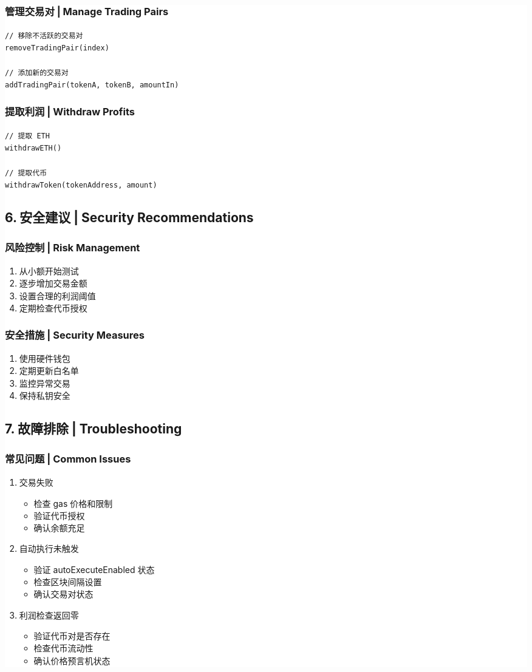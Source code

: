 ### 管理交易对 | Manage Trading Pairs
```solidity
// 移除不活跃的交易对
removeTradingPair(index)

// 添加新的交易对
addTradingPair(tokenA, tokenB, amountIn)
```

### 提取利润 | Withdraw Profits
```solidity
// 提取 ETH
withdrawETH()

// 提取代币
withdrawToken(tokenAddress, amount)
```

## 6. 安全建议 | Security Recommendations

### 风险控制 | Risk Management
1. 从小额开始测试
2. 逐步增加交易金额
3. 设置合理的利润阈值
4. 定期检查代币授权

### 安全措施 | Security Measures
1. 使用硬件钱包
2. 定期更新白名单
3. 监控异常交易
4. 保持私钥安全

## 7. 故障排除 | Troubleshooting

### 常见问题 | Common Issues
1. 交易失败
   - 检查 gas 价格和限制
   - 验证代币授权
   - 确认余额充足

2. 自动执行未触发
   - 验证 autoExecuteEnabled 状态
   - 检查区块间隔设置
   - 确认交易对状态

3. 利润检查返回零
   - 验证代币对是否存在
   - 检查代币流动性
   - 确认价格预言机状态
